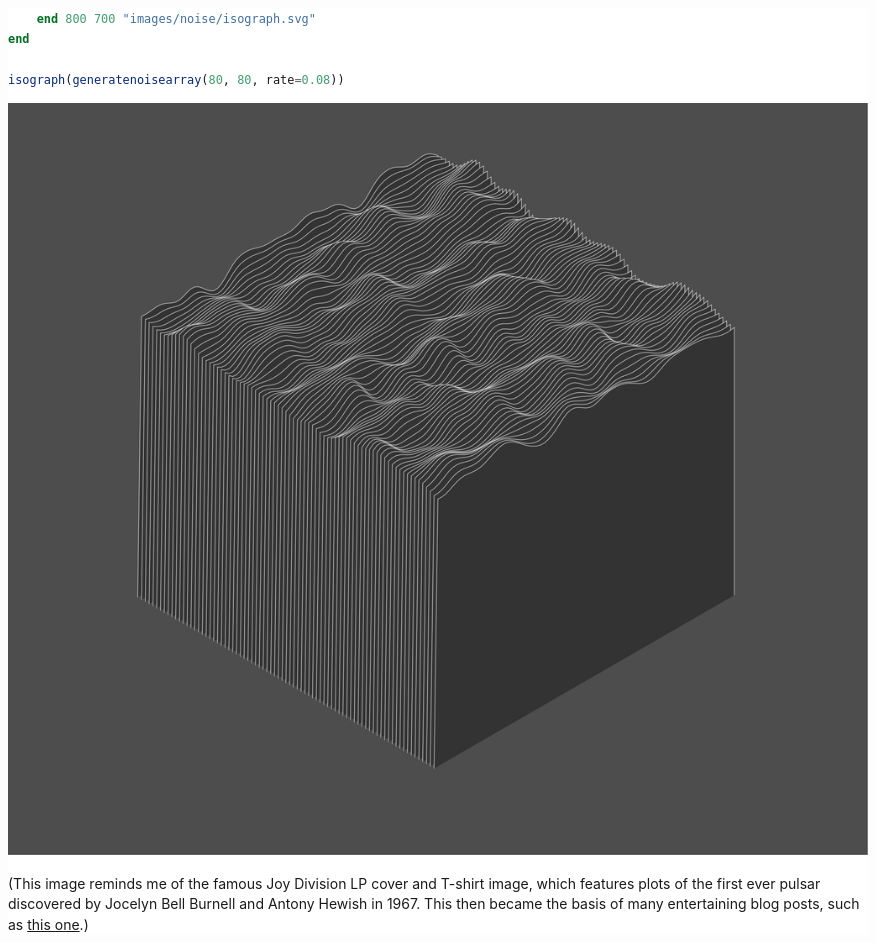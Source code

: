 ```julia
    end 800 700 "images/noise/isograph.svg"
end

isograph(generatenoisearray(80, 80, rate=0.08))
```

![image label](/assets/images/noise/isograph.svg)

(This image reminds me of the famous Joy Division LP cover and T-shirt image, which features plots of the first ever pulsar discovered by Jocelyn Bell Burnell and Antony Hewish in 1967. This then became the basis of many entertaining blog posts, such as [this one](https://adamcap.com/2011/05/19/history-of-joy-division-unknown-pleasures-album-art/).)
